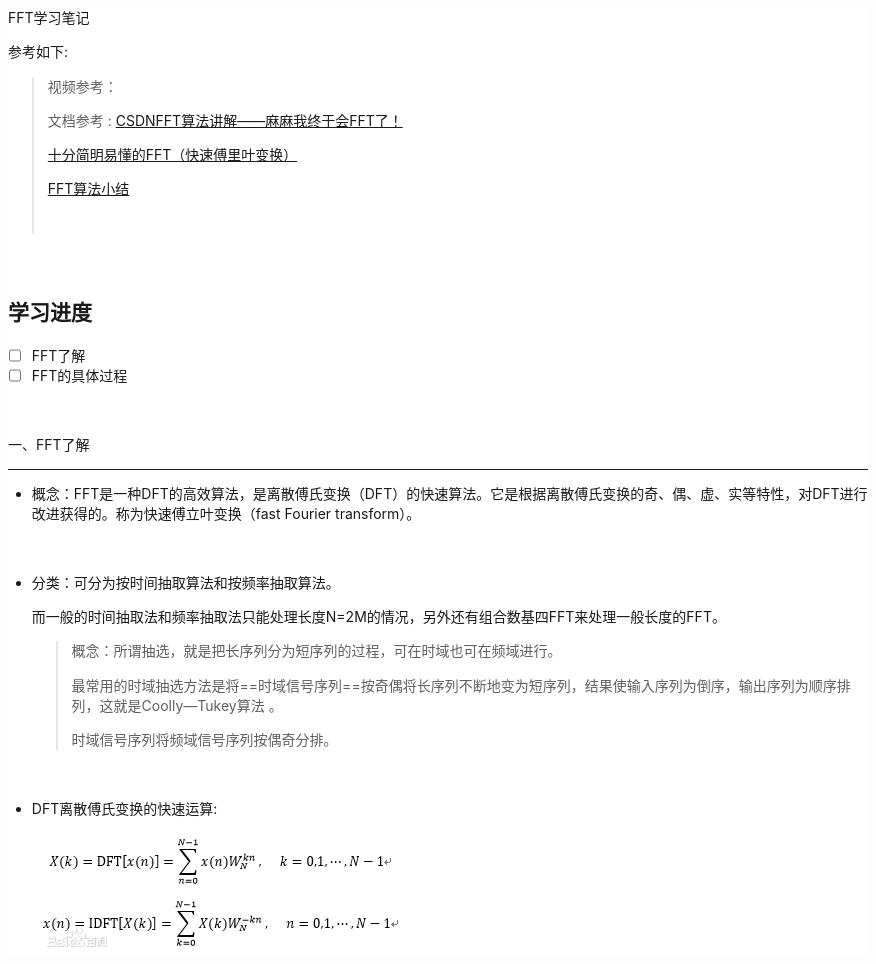 FFT学习笔记

参考如下:

> 视频参考：
> 
> 文档参考 : [CSDNFFT算法讲解——麻麻我终于会FFT了！](https://blog.csdn.net/WADuan2/article/details/79529900?spm=1001.2101.3001.6650.2&utm_medium=distribute.pc_relevant.none-task-blog-2%7Edefault%7ECTRLIST%7Edefault-2-79529900-blog-81478582.pc_relevant_blogantidownloadv1&depth_1-utm_source=distribute.pc_relevant.none-task-blog-2%7Edefault%7ECTRLIST%7Edefault-2-79529900-blog-81478582.pc_relevant_blogantidownloadv1)
> 
> [十分简明易懂的FFT（快速傅里叶变换）](https://blog.csdn.net/enjoy_pascal/article/details/81478582?ops_request_misc=%257B%2522request%255Fid%2522%253A%2522165465630616782246413767%2522%252C%2522scm%2522%253A%252220140713.130102334..%2522%257D&request_id=165465630616782246413767&biz_id=0&utm_medium=distribute.pc_search_result.none-task-blog-2~all~baidu_landing_v2~default-5-81478582-null-null.142^v11^pc_search_result_control_group,157^v13^control&utm_term=fft%E5%8F%98%E6%8D%A2&spm=1018.2226.3001.4187)
> 
>  [FFT算法小结](https://blog.csdn.net/adfa4535/article/details/101184891)
> 
> <br/>

<br/>

## 学习进度

- [ ] FFT了解
- [ ] FFT的具体过程

<br/>

一、FFT了解

***

- 概念：FFT是一种DFT的高效算法，是离散傅氏变换（DFT）的快速算法。它是根据离散傅氏变换的奇、偶、虚、实等特性，对DFT进行改进获得的。称为快速傅立叶变换（fast Fourier transform）。
  
  <br/>
- 分类：可分为按时间抽取算法和按频率抽取算法。
  
  而一般的时间抽取法和频率抽取法只能处理长度N=2M的情况，另外还有组合数基四FFT来处理一般长度的FFT。
  > 概念：所谓抽选，就是把长序列分为短序列的过程，可在时域也可在频域进行。
  > 
  > 最常用的时域抽选方法是将==时域信号序列==按奇偶将长序列不断地变为短序列，结果使输入序列为倒序，输出序列为顺序排列，这就是Coolly—Tukey算法 。                
  > 
  > 时域信号序列将频域信号序列按偶奇分排。
  
  <br/>
- DFT离散傅氏变换的快速运算: 
  
    ![DFT运算](2122ba9b7dfbb5272e73d7021cb317eb.png)
  